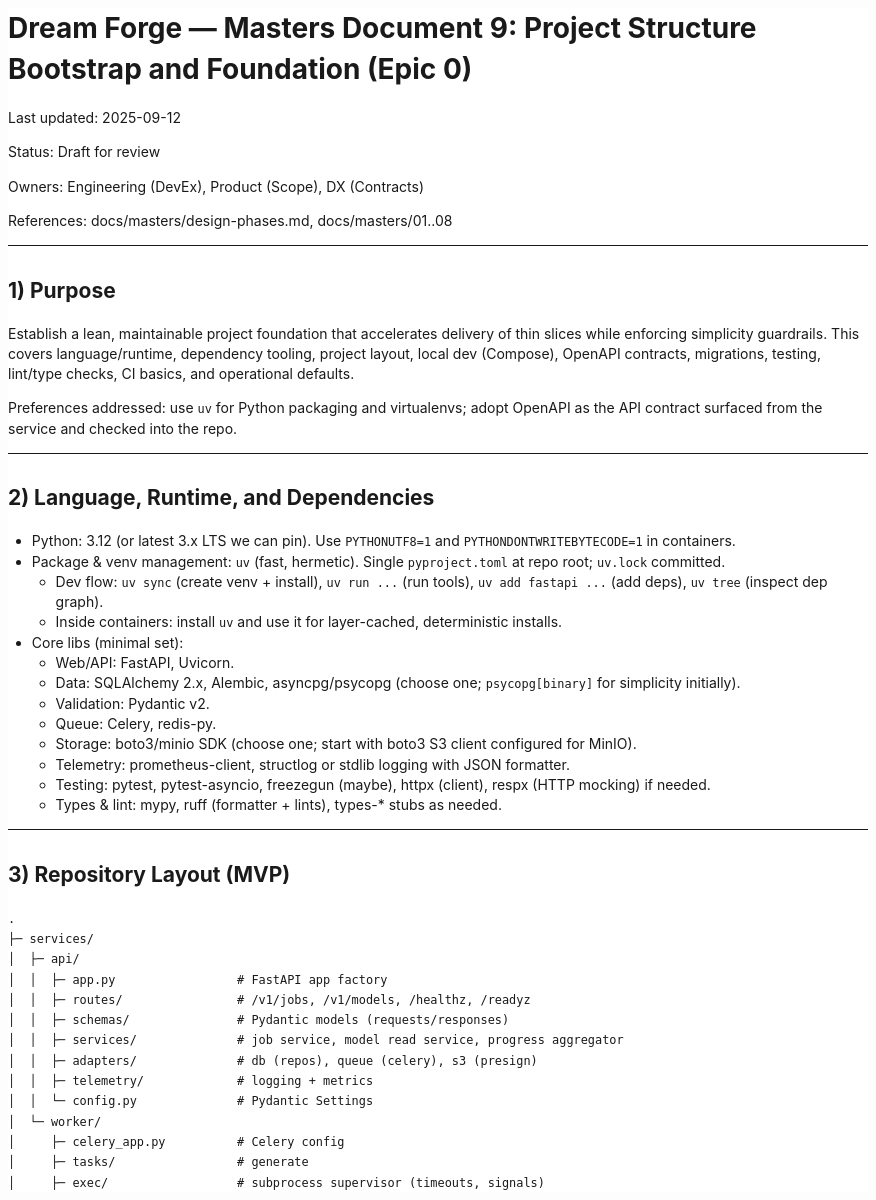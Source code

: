 # Dream Forge — Masters Document 9: Project Structure Bootstrap and Foundation (Epic 0)

Last updated: 2025-09-12

Status: Draft for review

Owners: Engineering (DevEx), Product (Scope), DX (Contracts)

References: docs/masters/design-phases.md, docs/masters/01..08

---

## 1) Purpose

Establish a lean, maintainable project foundation that accelerates delivery of thin slices while enforcing simplicity guardrails. This covers language/runtime, dependency tooling, project layout, local dev (Compose), OpenAPI contracts, migrations, testing, lint/type checks, CI basics, and operational defaults.

Preferences addressed: use `uv` for Python packaging and virtualenvs; adopt OpenAPI as the API contract surfaced from the service and checked into the repo.

---

## 2) Language, Runtime, and Dependencies

- Python: 3.12 (or latest 3.x LTS we can pin). Use `PYTHONUTF8=1` and `PYTHONDONTWRITEBYTECODE=1` in containers.
- Package & venv management: `uv` (fast, hermetic). Single `pyproject.toml` at repo root; `uv.lock` committed.
  - Dev flow: `uv sync` (create venv + install), `uv run ...` (run tools), `uv add fastapi ...` (add deps), `uv tree` (inspect dep graph).
  - Inside containers: install `uv` and use it for layer-cached, deterministic installs.
- Core libs (minimal set):
  - Web/API: FastAPI, Uvicorn.
  - Data: SQLAlchemy 2.x, Alembic, asyncpg/psycopg (choose one; `psycopg[binary]` for simplicity initially).
  - Validation: Pydantic v2.
  - Queue: Celery, redis-py.
  - Storage: boto3/minio SDK (choose one; start with boto3 S3 client configured for MinIO).
  - Telemetry: prometheus-client, structlog or stdlib logging with JSON formatter.
  - Testing: pytest, pytest-asyncio, freezegun (maybe), httpx (client), respx (HTTP mocking) if needed.
  - Types & lint: mypy, ruff (formatter + lints), types-* stubs as needed.

---

## 3) Repository Layout (MVP)

```
.
├─ services/
│  ├─ api/
│  │  ├─ app.py                 # FastAPI app factory
│  │  ├─ routes/                # /v1/jobs, /v1/models, /healthz, /readyz
│  │  ├─ schemas/               # Pydantic models (requests/responses)
│  │  ├─ services/              # job service, model read service, progress aggregator
│  │  ├─ adapters/              # db (repos), queue (celery), s3 (presign)
│  │  ├─ telemetry/             # logging + metrics
│  │  └─ config.py              # Pydantic Settings
│  └─ worker/
│     ├─ celery_app.py          # Celery config
│     ├─ tasks/                 # generate
│     ├─ exec/                  # subprocess supervisor (timeouts, signals)
```